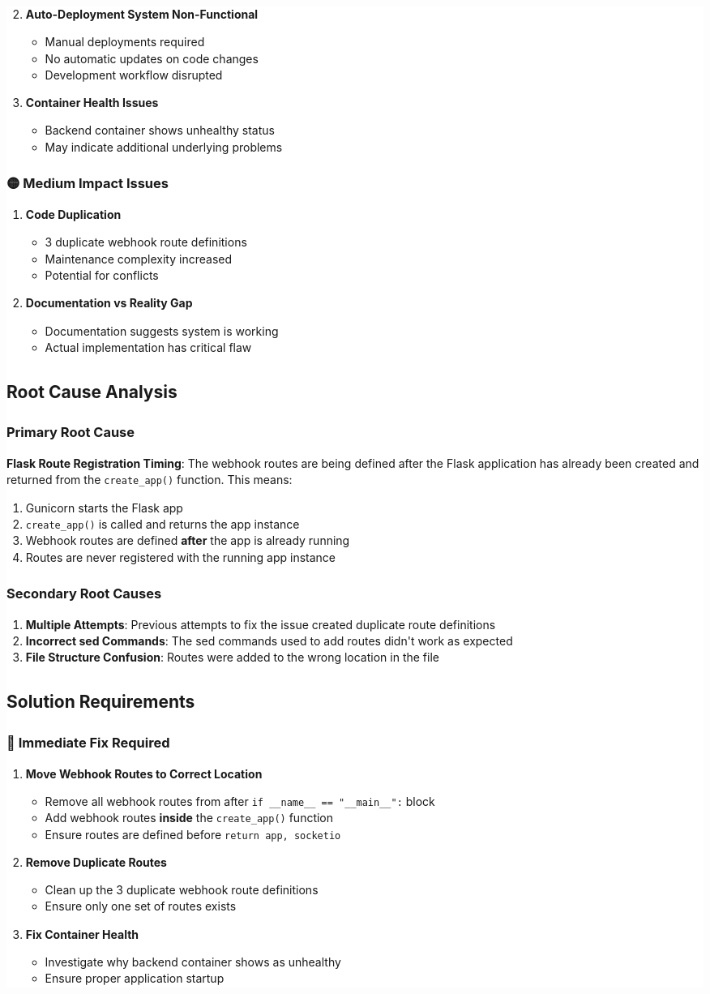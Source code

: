 2. **Auto-Deployment System Non-Functional**
   - Manual deployments required
   - No automatic updates on code changes
   - Development workflow disrupted

3. **Container Health Issues**
   - Backend container shows unhealthy status
   - May indicate additional underlying problems

### 🟡 **Medium Impact Issues**

1. **Code Duplication**
   - 3 duplicate webhook route definitions
   - Maintenance complexity increased
   - Potential for conflicts

2. **Documentation vs Reality Gap**
   - Documentation suggests system is working
   - Actual implementation has critical flaw

## Root Cause Analysis

### Primary Root Cause
**Flask Route Registration Timing**: The webhook routes are being defined after the Flask application has already been created and returned from the `create_app()` function. This means:

1. Gunicorn starts the Flask app
2. `create_app()` is called and returns the app instance
3. Webhook routes are defined **after** the app is already running
4. Routes are never registered with the running app instance

### Secondary Root Causes
1. **Multiple Attempts**: Previous attempts to fix the issue created duplicate route definitions
2. **Incorrect sed Commands**: The sed commands used to add routes didn't work as expected
3. **File Structure Confusion**: Routes were added to the wrong location in the file

## Solution Requirements

### 🔧 **Immediate Fix Required**

1. **Move Webhook Routes to Correct Location**
   - Remove all webhook routes from after `if __name__ == "__main__":` block
   - Add webhook routes **inside** the `create_app()` function
   - Ensure routes are defined before `return app, socketio`

2. **Remove Duplicate Routes**
   - Clean up the 3 duplicate webhook route definitions
   - Ensure only one set of routes exists

3. **Fix Container Health**
   - Investigate why backend container shows as unhealthy
   - Ensure proper application startup
